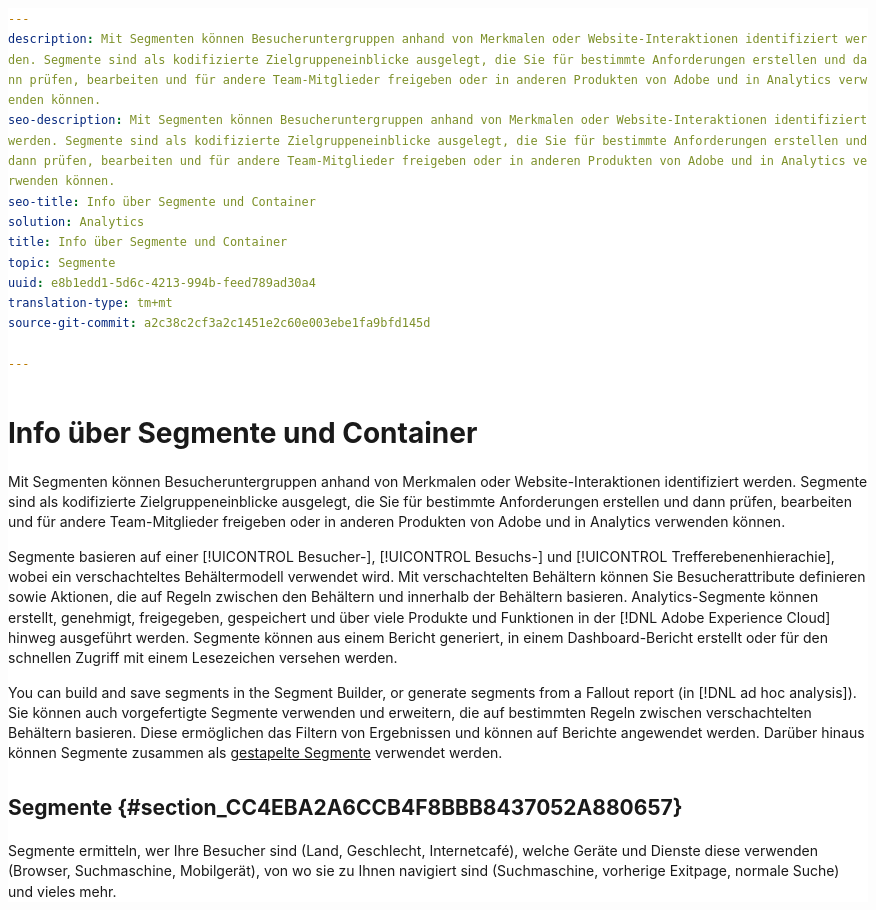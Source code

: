 ```yaml
---
description: Mit Segmenten können Besucheruntergruppen anhand von Merkmalen oder Website-Interaktionen identifiziert werden. Segmente sind als kodifizierte Zielgruppeneinblicke ausgelegt, die Sie für bestimmte Anforderungen erstellen und dann prüfen, bearbeiten und für andere Team-Mitglieder freigeben oder in anderen Produkten von Adobe und in Analytics verwenden können.
seo-description: Mit Segmenten können Besucheruntergruppen anhand von Merkmalen oder Website-Interaktionen identifiziert werden. Segmente sind als kodifizierte Zielgruppeneinblicke ausgelegt, die Sie für bestimmte Anforderungen erstellen und dann prüfen, bearbeiten und für andere Team-Mitglieder freigeben oder in anderen Produkten von Adobe und in Analytics verwenden können.
seo-title: Info über Segmente und Container
solution: Analytics
title: Info über Segmente und Container
topic: Segmente
uuid: e8b1edd1-5d6c-4213-994b-feed789ad30a4
translation-type: tm+mt
source-git-commit: a2c38c2cf3a2c1451e2c60e003ebe1fa9bfd145d

---
```



# Info über Segmente und Container

Mit Segmenten können Besucheruntergruppen anhand von Merkmalen oder Website-Interaktionen identifiziert werden. Segmente sind als kodifizierte Zielgruppeneinblicke ausgelegt, die Sie für bestimmte Anforderungen erstellen und dann prüfen, bearbeiten und für andere Team-Mitglieder freigeben oder in anderen Produkten von Adobe und in Analytics verwenden können.

Segmente basieren auf einer [!UICONTROL Besucher-], [!UICONTROL Besuchs-] und [!UICONTROL Trefferebenenhierachie], wobei ein verschachteltes Behältermodell verwendet wird. Mit verschachtelten Behältern können Sie Besucherattribute definieren sowie Aktionen, die auf Regeln zwischen den Behältern und innerhalb der Behältern basieren. Analytics-Segmente können erstellt, genehmigt, freigegeben, gespeichert und über viele Produkte und Funktionen in der [!DNL Adobe Experience Cloud] hinweg ausgeführt werden. Segmente können aus einem Bericht generiert, in einem Dashboard-Bericht erstellt oder für den schnellen Zugriff mit einem Lesezeichen versehen werden.

You can build and save segments in the Segment Builder, or generate segments from a Fallout report (in [!DNL ad hoc analysis]). Sie können auch vorgefertigte Segmente verwenden und erweitern, die auf bestimmten Regeln zwischen verschachtelten Behältern basieren. Diese ermöglichen das Filtern von Ergebnissen und können auf Berichte angewendet werden. Darüber hinaus können Segmente zusammen als  [gestapelte Segmente](../../components/c-segmentation/c-segmentation-workflow/seg-workflow.md#concept_40C299B60B354E10B344702EA3138B34) verwendet werden.

## Segmente {#section_CC4EBA2A6CCB4F8BBB8437052A880657}

Segmente ermitteln, wer Ihre Besucher sind (Land, Geschlecht, Internetcafé), welche Geräte und Dienste diese verwenden (Browser, Suchmaschine, Mobilgerät), von wo sie zu Ihnen navigiert sind (Suchmaschine, vorherige Exitpage, normale Suche) und vieles mehr.
